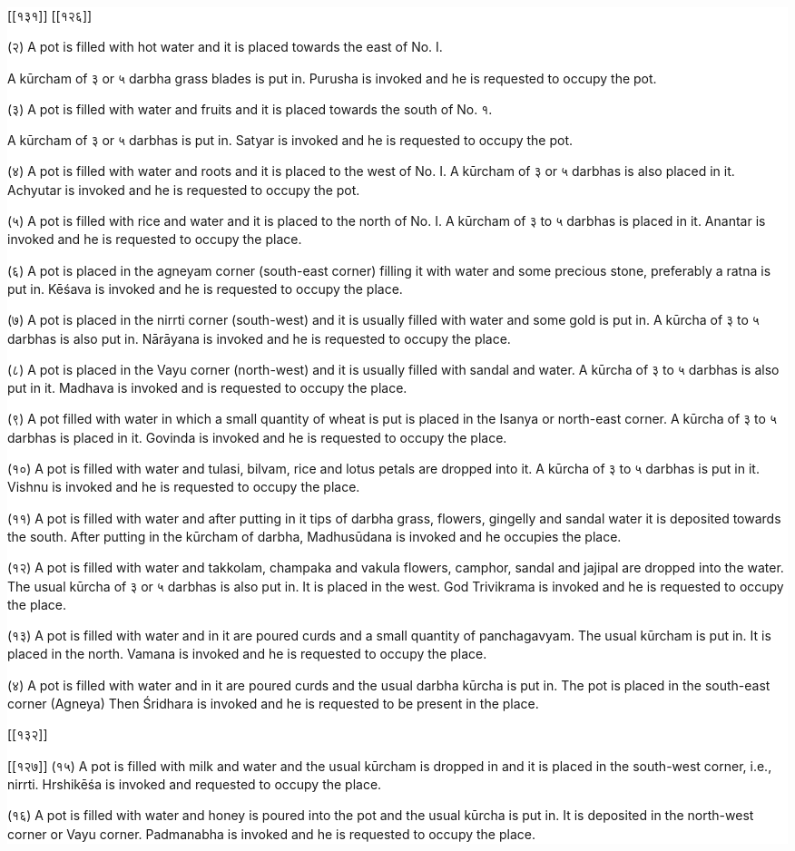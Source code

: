 [[१३१]]
[[१२६]]

(२) A pot is filled with hot water and it is placed towards the east of No. I.

A kūrcham of ३ or ५ darbha grass blades is put in. Purusha is invoked and he is requested to occupy the pot.

(३) A pot is filled with water and fruits and it is placed towards the south of No. १.

A kūrcham of ३ or ५ darbhas is put in. Satyar is invoked and he is requested to occupy the pot.

(४) A pot is filled with water and roots and it is placed to the west of No. I. A kūrcham of ३ or ५ darbhas is also placed in it. Achyutar is invoked and he is requested to occupy the pot.

(५) A pot is filled with rice and water and it is placed to the north of No. I. A kūrcham of ३ to ५ darbhas is placed in it. Anantar is invoked and he is requested to occupy the place.

(६) A pot is placed in the agneyam corner (south-east corner) filling it with water and some precious stone, preferably a ratna is put in. Kēśava is invoked and he is requested to occupy the place.

(७) A pot is placed in the nirrti corner (south-west) and it is usually filled with water and some gold is put in. A kūrcha of ३ to ५ darbhas is also put in. Nārāyana is invoked and he is requested to occupy the place.

(८) A pot is placed in the Vayu corner (north-west) and it is usually filled with sandal and water. A kūrcha of ३ to ५ darbhas is also put in it. Madhava is invoked and is requested to occupy the place.

(९) A pot filled with water in which a small quantity of wheat is put is placed in the Isanya or north-east corner. A kūrcha of ३ to ५ darbhas is placed in it. Govinda is invoked and he is requested to occupy the place.

(१०) A pot is filled with water and tulasi, bilvam, rice and lotus petals are dropped into it. A kūrcha of ३ to ५ darbhas is put in it. Vishnu is invoked and he is requested to occupy the place.

(११) A pot is filled with water and after putting in it tips of darbha grass, flowers, gingelly and sandal water it is deposited towards the south. After putting in the kūrcham of darbha, Madhusūdana is invoked and he occupies the place.

(१२) A pot is filled with water and takkolam, champaka and vakula flowers, camphor, sandal and jajipal are dropped into the water. The usual kūrcha of ३ or ५ darbhas is also put in. It is placed in the west. God Trivikrama is invoked and he is requested to occupy the place.

(१३) A pot is filled with water and in it are poured curds and a small quantity of panchagavyam. The usual kūrcham is put in. It is placed in the north. Vamana is invoked and he is requested to occupy the place.

(४) A pot is filled with water and in it are poured curds and the usual darbha kūrcha is put in. The pot is placed in the south-east corner (Agneya) Then Śridhara is invoked and he is requested to be present in the place.

[[१३२]]

[[१२७]]
(१५) A pot is filled with milk and water and the usual kūrcham is dropped in and it is placed in the south-west corner, i.e., nirrti. Hrshikēśa is invoked and requested to occupy the place.

(१६) A pot is filled with water and honey is poured into the pot and the usual kūrcha is put in. It is deposited in the north-west corner or Vayu corner. Padmanabha is invoked and he is requested to occupy the place.
